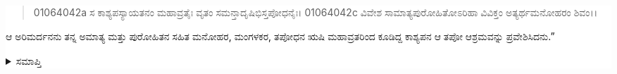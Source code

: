 > 01064042a ಸ ಕಾಶ್ಯಪಸ್ಯಾಯತನಂ ಮಹಾವ್ರತೈಃ ವೃತಂ ಸಮನ್ತಾದೃಷಿಭಿಸ್ತಪೋಧನೈಃ।
01064042c ವಿವೇಶ ಸಾಮಾತ್ಯಪುರೋಹಿತೋಽರಿಹಾ ವಿವಿಕ್ತಂ ಅತ್ಯರ್ಥಮನೋಹರಂ ಶಿವಂ।।

ಆ ಅರಿಮರ್ದನನು ತನ್ನ ಅಮಾತ್ಯ ಮತ್ತು ಪುರೋಹಿತನ ಸಹಿತ ಮನೋಹರ, ಮಂಗಳಕರ, ತಪೋಧನ ಋಷಿ ಮಹಾವ್ರತರಿಂದ ಕೂಡಿದ್ದ ಕಾಶ್ಯಪನ ಆ ತಪೋ ಆಶ್ರಮವನ್ನು ಪ್ರವೇಶಿಸಿದನು.”

<details><summary>ಸಮಾಪ್ತಿ</summary></details>

